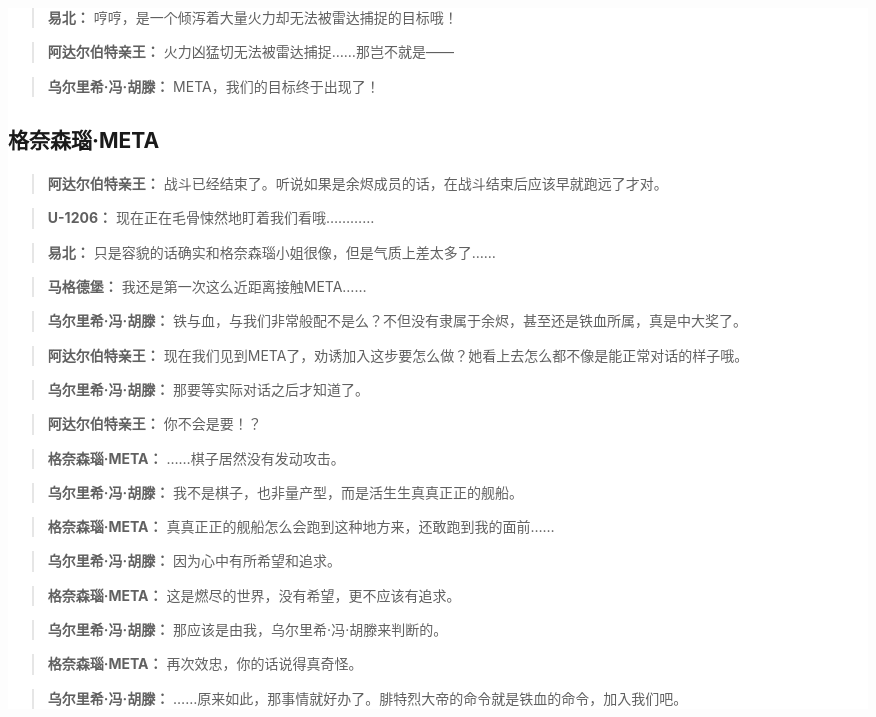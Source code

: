 > **易北：**
> 哼哼，是一个倾泻着大量火力却无法被雷达捕捉的目标哦！

> **阿达尔伯特亲王：**
> 火力凶猛切无法被雷达捕捉……那岂不就是——

> **乌尔里希·冯·胡滕：**
> META，我们的目标终于出现了！

## 格奈森瑙·META

> **阿达尔伯特亲王：**
> 战斗已经结束了。听说如果是余烬成员的话，在战斗结束后应该早就跑远了才对。

> **U-1206：**
> 现在正在毛骨悚然地盯着我们看哦…………

> **易北：**
> 只是容貌的话确实和格奈森瑙小姐很像，但是气质上差太多了……

> **马格德堡：**
> 我还是第一次这么近距离接触META……

> **乌尔里希·冯·胡滕：**
> 铁与血，与我们非常般配不是么？不但没有隶属于余烬，甚至还是铁血所属，真是中大奖了。

> **阿达尔伯特亲王：**
> 现在我们见到META了，劝诱加入这步要怎么做？她看上去怎么都不像是能正常对话的样子哦。

> **乌尔里希·冯·胡滕：**
> 那要等实际对话之后才知道了。

> **阿达尔伯特亲王：**
> 你不会是要！？

> **格奈森瑙·META：**
> ……棋子居然没有发动攻击。

> **乌尔里希·冯·胡滕：**
> 我不是棋子，也非量产型，而是活生生真真正正的舰船。

> **格奈森瑙·META：**
> 真真正正的舰船怎么会跑到这种地方来，还敢跑到我的面前……

> **乌尔里希·冯·胡滕：**
> 因为心中有所希望和追求。

> **格奈森瑙·META：**
> 这是燃尽的世界，没有希望，更不应该有追求。

> **乌尔里希·冯·胡滕：**
> 那应该是由我，乌尔里希·冯·胡滕来判断的。

> **格奈森瑙·META：**
> 再次效忠，你的话说得真奇怪。

> **乌尔里希·冯·胡滕：**
> ……原来如此，那事情就好办了。腓特烈大帝的命令就是铁血的命令，加入我们吧。
